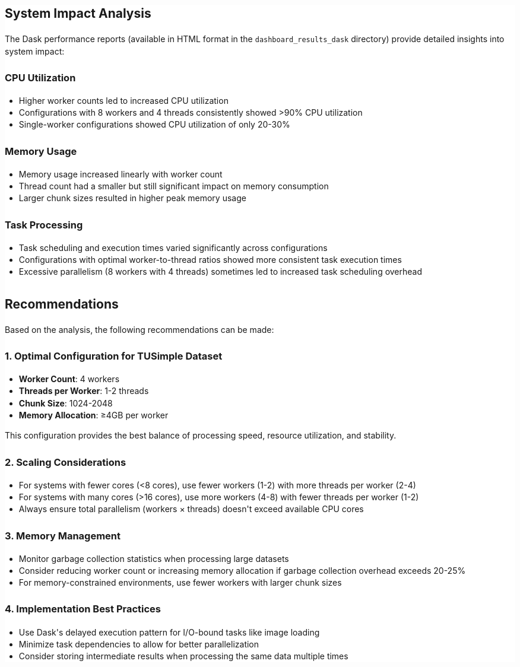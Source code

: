 ## System Impact Analysis

The Dask performance reports (available in HTML format in the `dashboard_results_dask` directory) provide detailed insights into system impact:

### CPU Utilization
- Higher worker counts led to increased CPU utilization
- Configurations with 8 workers and 4 threads consistently showed >90% CPU utilization
- Single-worker configurations showed CPU utilization of only 20-30%

### Memory Usage
- Memory usage increased linearly with worker count
- Thread count had a smaller but still significant impact on memory consumption
- Larger chunk sizes resulted in higher peak memory usage

### Task Processing
- Task scheduling and execution times varied significantly across configurations
- Configurations with optimal worker-to-thread ratios showed more consistent task execution times
- Excessive parallelism (8 workers with 4 threads) sometimes led to increased task scheduling overhead

## Recommendations

Based on the analysis, the following recommendations can be made:

### 1. Optimal Configuration for TUSimple Dataset
- **Worker Count**: 4 workers
- **Threads per Worker**: 1-2 threads
- **Chunk Size**: 1024-2048
- **Memory Allocation**: ≥4GB per worker

This configuration provides the best balance of processing speed, resource utilization, and stability.

### 2. Scaling Considerations
- For systems with fewer cores (<8 cores), use fewer workers (1-2) with more threads per worker (2-4)
- For systems with many cores (>16 cores), use more workers (4-8) with fewer threads per worker (1-2)
- Always ensure total parallelism (workers × threads) doesn't exceed available CPU cores

### 3. Memory Management
- Monitor garbage collection statistics when processing large datasets
- Consider reducing worker count or increasing memory allocation if garbage collection overhead exceeds 20-25%
- For memory-constrained environments, use fewer workers with larger chunk sizes

### 4. Implementation Best Practices
- Use Dask's delayed execution pattern for I/O-bound tasks like image loading
- Minimize task dependencies to allow for better parallelization
- Consider storing intermediate results when processing the same data multiple times
